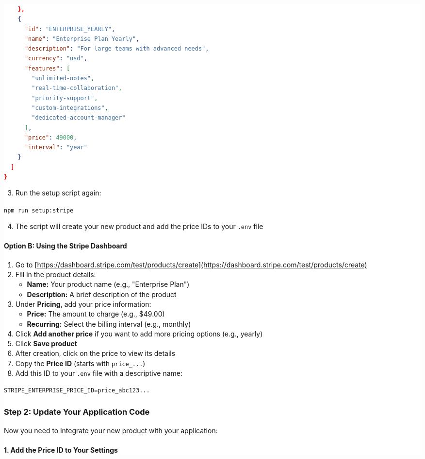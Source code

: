 ```json
    },
    {
      "id": "ENTERPRISE_YEARLY",
      "name": "Enterprise Plan Yearly",
      "description": "For large teams with advanced needs",
      "currency": "usd",
      "features": [
        "unlimited-notes",
        "real-time-collaboration",
        "priority-support",
        "custom-integrations",
        "dedicated-account-manager"
      ],
      "price": 49000,
      "interval": "year"
    }
  ]
}
```

3. Run the setup script again:

```bash
npm run setup:stripe
```

4. The script will create your new product and add the price IDs to your `.env` file

#### Option B: Using the Stripe Dashboard

1. Go to [https://dashboard.stripe.com/test/products/create](https://dashboard.stripe.com/test/products/create)
2. Fill in the product details:
   - **Name:** Your product name (e.g., "Enterprise Plan")
   - **Description:** A brief description of the product
3. Under **Pricing**, add your price information:
   - **Price:** The amount to charge (e.g., $49.00)
   - **Recurring:** Select the billing interval (e.g., monthly)
4. Click **Add another price** if you want to add more pricing options (e.g., yearly)
5. Click **Save product**
6. After creation, click on the price to view its details
7. Copy the **Price ID** (starts with `price_...`)
8. Add this ID to your `.env` file with a descriptive name:

```
STRIPE_ENTERPRISE_PRICE_ID=price_abc123...
```

### Step 2: Update Your Application Code

Now you need to integrate your new product with your application:

#### 1. Add the Price ID to Your Settings
